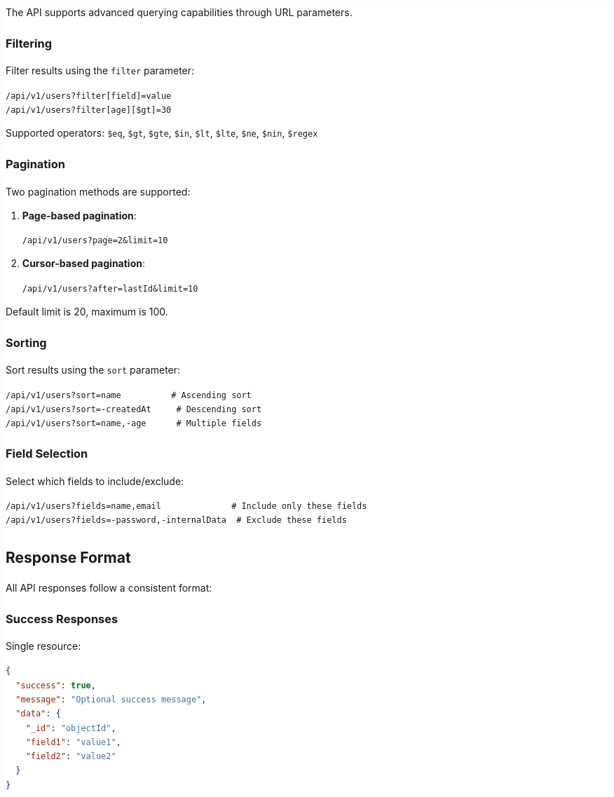 The API supports advanced querying capabilities through URL parameters.

### Filtering

Filter results using the `filter` parameter:

```
/api/v1/users?filter[field]=value
/api/v1/users?filter[age][$gt]=30
```

Supported operators: `$eq`, `$gt`, `$gte`, `$in`, `$lt`, `$lte`, `$ne`, `$nin`, `$regex`

### Pagination

Two pagination methods are supported:

1. **Page-based pagination**:
   ```
   /api/v1/users?page=2&limit=10
   ```

2. **Cursor-based pagination**:
   ```
   /api/v1/users?after=lastId&limit=10
   ```

Default limit is 20, maximum is 100.

### Sorting

Sort results using the `sort` parameter:

```
/api/v1/users?sort=name          # Ascending sort
/api/v1/users?sort=-createdAt     # Descending sort
/api/v1/users?sort=name,-age      # Multiple fields
```

### Field Selection

Select which fields to include/exclude:

```
/api/v1/users?fields=name,email              # Include only these fields
/api/v1/users?fields=-password,-internalData  # Exclude these fields
```

## Response Format

All API responses follow a consistent format:

### Success Responses

Single resource:

```json
{
  "success": true,
  "message": "Optional success message",
  "data": {
    "_id": "objectId",
    "field1": "value1",
    "field2": "value2"
  }
}
```
